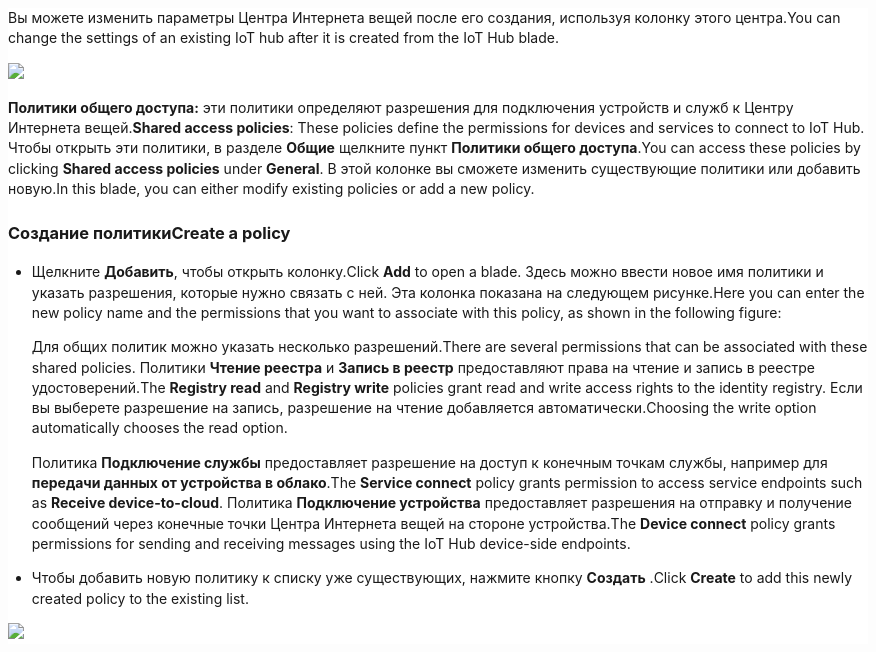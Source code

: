 <span data-ttu-id="47a5d-149">Вы можете изменить параметры Центра Интернета вещей после его создания, используя колонку этого центра.</span><span class="sxs-lookup"><span data-stu-id="47a5d-149">You can change the settings of an existing IoT hub after it is created from the IoT Hub blade.</span></span>

![][8]

<span data-ttu-id="47a5d-150">**Политики общего доступа:** эти политики определяют разрешения для подключения устройств и служб к Центру Интернета вещей.</span><span class="sxs-lookup"><span data-stu-id="47a5d-150">**Shared access policies**: These policies define the permissions for devices and services to connect to IoT Hub.</span></span> <span data-ttu-id="47a5d-151">Чтобы открыть эти политики, в разделе **Общие** щелкните пункт **Политики общего доступа**.</span><span class="sxs-lookup"><span data-stu-id="47a5d-151">You can access these policies by clicking **Shared access policies** under **General**.</span></span> <span data-ttu-id="47a5d-152">В этой колонке вы сможете изменить существующие политики или добавить новую.</span><span class="sxs-lookup"><span data-stu-id="47a5d-152">In this blade, you can either modify existing policies or add a new policy.</span></span>

### <a name="create-a-policy"></a><span data-ttu-id="47a5d-153">Создание политики</span><span class="sxs-lookup"><span data-stu-id="47a5d-153">Create a policy</span></span>

* <span data-ttu-id="47a5d-154">Щелкните **Добавить**, чтобы открыть колонку.</span><span class="sxs-lookup"><span data-stu-id="47a5d-154">Click **Add** to open a blade.</span></span> <span data-ttu-id="47a5d-155">Здесь можно ввести новое имя политики и указать разрешения, которые нужно связать с ней. Эта колонка показана на следующем рисунке.</span><span class="sxs-lookup"><span data-stu-id="47a5d-155">Here you can enter the new policy name and the permissions that you want to associate with this policy, as shown in the following figure:</span></span>

    <span data-ttu-id="47a5d-156">Для общих политик можно указать несколько разрешений.</span><span class="sxs-lookup"><span data-stu-id="47a5d-156">There are several permissions that can be associated with these shared policies.</span></span> <span data-ttu-id="47a5d-157">Политики **Чтение реестра** и **Запись в реестр** предоставляют права на чтение и запись в реестре удостоверений.</span><span class="sxs-lookup"><span data-stu-id="47a5d-157">The **Registry read** and **Registry write** policies grant read and write access rights to the identity registry.</span></span> <span data-ttu-id="47a5d-158">Если вы выберете разрешение на запись, разрешение на чтение добавляется автоматически.</span><span class="sxs-lookup"><span data-stu-id="47a5d-158">Choosing the write option automatically chooses the read option.</span></span>

    <span data-ttu-id="47a5d-159">Политика **Подключение службы** предоставляет разрешение на доступ к конечным точкам службы, например для **передачи данных от устройства в облако**.</span><span class="sxs-lookup"><span data-stu-id="47a5d-159">The **Service connect** policy grants permission to access service endpoints such as **Receive device-to-cloud**.</span></span> <span data-ttu-id="47a5d-160">Политика **Подключение устройства** предоставляет разрешения на отправку и получение сообщений через конечные точки Центра Интернета вещей на стороне устройства.</span><span class="sxs-lookup"><span data-stu-id="47a5d-160">The **Device connect** policy grants permissions for sending and receiving messages using the IoT Hub device-side endpoints.</span></span>

* <span data-ttu-id="47a5d-161">Чтобы добавить новую политику к списку уже существующих, нажмите кнопку **Создать** .</span><span class="sxs-lookup"><span data-stu-id="47a5d-161">Click **Create** to add this newly created policy to the existing list.</span></span>

![][10]


[4]: ./media/iot-hub-create-through-portal/create-iothub.png
[5]: ./media/iot-hub-create-through-portal/location1.png
[8]: ./media/iot-hub-create-through-portal/portal-settings.png
[10]: ./media/iot-hub-create-through-portal/shared-access-policies.png
[11]: ./media/iot-hub-create-through-portal/messaging-settings.png
[12]: ./media/iot-hub-create-through-portal/pricing-error.png
[13]: ./media/iot-hub-create-through-portal/endpoint-creation.png
[14]: ./media/iot-hub-create-through-portal/routes-list.png
[15]: ./media/iot-hub-create-through-portal/route-edit.png
[lnk-bulk]: iot-hub-bulk-identity-mgmt.md
[lnk-metrics]: iot-hub-metrics.md
[lnk-monitor]: iot-hub-operations-monitoring.md
[lnk-devguide]: iot-hub-devguide.md
[lnk-iotedge]: iot-hub-linux-iot-edge-simulated-device.md
[lnk-securing]: iot-hub-security-ground-up.md
[lnk-devguide-endpoints]: iot-hub-devguide-endpoints.md